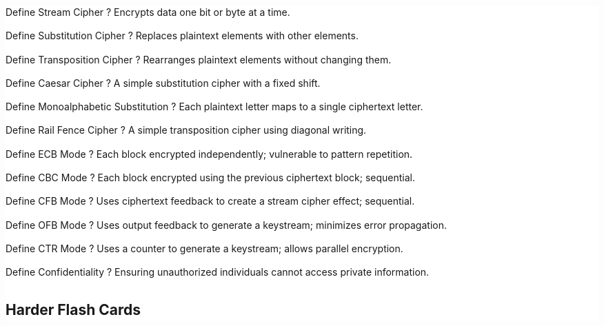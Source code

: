 Define Stream Cipher
?
Encrypts data one bit or byte at a time.

Define Substitution Cipher
?
Replaces plaintext elements with other elements.

Define Transposition Cipher
?
Rearranges plaintext elements without changing them.

Define Caesar Cipher
?
A simple substitution cipher with a fixed shift.

Define Monoalphabetic Substitution
?
Each plaintext letter maps to a single ciphertext letter.

Define Rail Fence Cipher
?
A simple transposition cipher using diagonal writing.

Define ECB Mode
?
Each block encrypted independently; vulnerable to pattern repetition.

Define CBC Mode
?
Each block encrypted using the previous ciphertext block; sequential.

Define CFB Mode
?
Uses ciphertext feedback to create a stream cipher effect; sequential.

Define OFB Mode
?
Uses output feedback to generate a keystream; minimizes error propagation.

Define CTR Mode
?
Uses a counter to generate a keystream; allows parallel encryption.

Define Confidentiality
?
Ensuring unauthorized individuals cannot access private information.

## Harder Flash Cards
